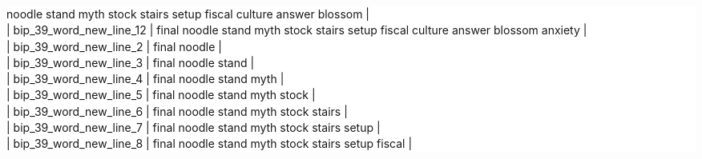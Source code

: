 noodle
stand
myth
stock
stairs
setup
fiscal
culture
answer
blossom |  
| bip_39_word_new_line_12 | final
noodle
stand
myth
stock
stairs
setup
fiscal
culture
answer
blossom
anxiety |  
| bip_39_word_new_line_2 | final
noodle |  
| bip_39_word_new_line_3 | final
noodle
stand |  
| bip_39_word_new_line_4 | final
noodle
stand
myth |  
| bip_39_word_new_line_5 | final
noodle
stand
myth
stock |  
| bip_39_word_new_line_6 | final
noodle
stand
myth
stock
stairs |  
| bip_39_word_new_line_7 | final
noodle
stand
myth
stock
stairs
setup |  
| bip_39_word_new_line_8 | final
noodle
stand
myth
stock
stairs
setup
fiscal |  